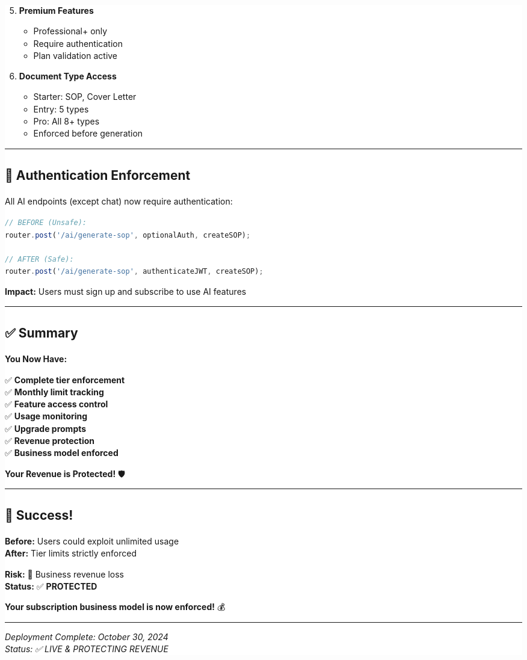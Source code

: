 5. **Premium Features**
   - Professional+ only
   - Require authentication
   - Plan validation active

6. **Document Type Access**
   - Starter: SOP, Cover Letter
   - Entry: 5 types
   - Pro: All 8+ types
   - Enforced before generation

---

## 🔐 Authentication Enforcement

All AI endpoints (except chat) now require authentication:

```typescript
// BEFORE (Unsafe):
router.post('/ai/generate-sop', optionalAuth, createSOP);

// AFTER (Safe):
router.post('/ai/generate-sop', authenticateJWT, createSOP);
```

**Impact:** Users must sign up and subscribe to use AI features

---

## ✅ Summary

**You Now Have:**

✅ **Complete tier enforcement**  
✅ **Monthly limit tracking**  
✅ **Feature access control**  
✅ **Usage monitoring**  
✅ **Upgrade prompts**  
✅ **Revenue protection**  
✅ **Business model enforced**  

**Your Revenue is Protected!** 🛡️

---

## 🎉 Success!

**Before:** Users could exploit unlimited usage  
**After:** Tier limits strictly enforced  

**Risk:** 🔴 Business revenue loss  
**Status:** ✅ **PROTECTED**  

**Your subscription business model is now enforced!** 💰

---

*Deployment Complete: October 30, 2024*  
*Status: ✅ LIVE & PROTECTING REVENUE*



